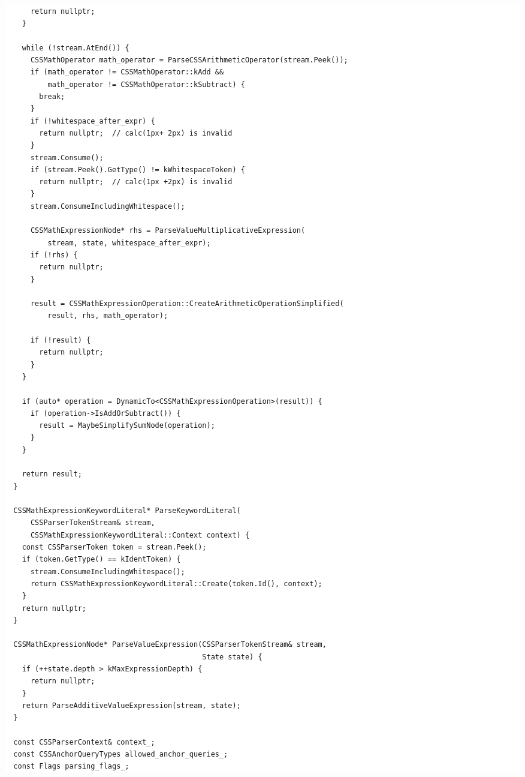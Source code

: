 ```
      return nullptr;
    }

    while (!stream.AtEnd()) {
      CSSMathOperator math_operator = ParseCSSArithmeticOperator(stream.Peek());
      if (math_operator != CSSMathOperator::kAdd &&
          math_operator != CSSMathOperator::kSubtract) {
        break;
      }
      if (!whitespace_after_expr) {
        return nullptr;  // calc(1px+ 2px) is invalid
      }
      stream.Consume();
      if (stream.Peek().GetType() != kWhitespaceToken) {
        return nullptr;  // calc(1px +2px) is invalid
      }
      stream.ConsumeIncludingWhitespace();

      CSSMathExpressionNode* rhs = ParseValueMultiplicativeExpression(
          stream, state, whitespace_after_expr);
      if (!rhs) {
        return nullptr;
      }

      result = CSSMathExpressionOperation::CreateArithmeticOperationSimplified(
          result, rhs, math_operator);

      if (!result) {
        return nullptr;
      }
    }

    if (auto* operation = DynamicTo<CSSMathExpressionOperation>(result)) {
      if (operation->IsAddOrSubtract()) {
        result = MaybeSimplifySumNode(operation);
      }
    }

    return result;
  }

  CSSMathExpressionKeywordLiteral* ParseKeywordLiteral(
      CSSParserTokenStream& stream,
      CSSMathExpressionKeywordLiteral::Context context) {
    const CSSParserToken token = stream.Peek();
    if (token.GetType() == kIdentToken) {
      stream.ConsumeIncludingWhitespace();
      return CSSMathExpressionKeywordLiteral::Create(token.Id(), context);
    }
    return nullptr;
  }

  CSSMathExpressionNode* ParseValueExpression(CSSParserTokenStream& stream,
                                              State state) {
    if (++state.depth > kMaxExpressionDepth) {
      return nullptr;
    }
    return ParseAdditiveValueExpression(stream, state);
  }

  const CSSParserContext& context_;
  const CSSAnchorQueryTypes allowed_anchor_queries_;
  const Flags parsing_flags_;
```